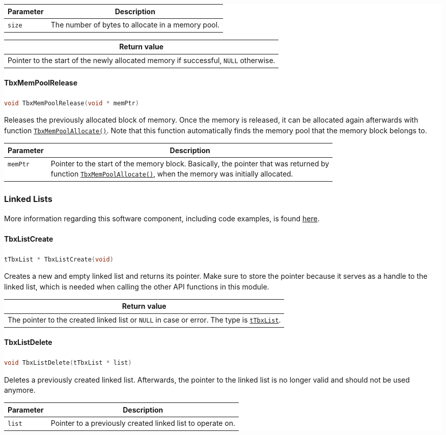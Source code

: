 | Parameter | Description                                       |
| --------- | ------------------------------------------------- |
| `size`    | The number of bytes to allocate in a memory pool. |

| Return value                                                 |
| ------------------------------------------------------------ |
| Pointer to the start of the newly allocated memory if successful, `NULL` otherwise. |

#### TbxMemPoolRelease

```c
void TbxMemPoolRelease(void * memPtr)
```

Releases the previously allocated block of memory. Once the memory is released, it can be allocated again afterwards with function [`TbxMemPoolAllocate()`](#tbxmempoolallocate). Note that this function automatically finds the memory pool that the memory block belongs to.

| Parameter | Description                                                  |
| --------- | ------------------------------------------------------------ |
| `memPtr`  | Pointer to the start of the memory block. Basically, the pointer that was returned by<br>function [`TbxMemPoolAllocate()`](#tbxmempoolallocate), when the memory was initially allocated. |


### Linked Lists

More information regarding this software component, including code examples, is found [here](lists.md).

#### TbxListCreate

```c
tTbxList * TbxListCreate(void)
```

Creates a new and empty linked list and returns its pointer. Make sure to store the pointer because it serves as a handle to the linked list, which is needed when calling the other API functions in this module.

| Return value                                                 |
| ------------------------------------------------------------ |
| The pointer to the created linked list or `NULL` in case or error. The type is [`tTbxList`](#ttbxlist). |

#### TbxListDelete

```c
void TbxListDelete(tTbxList * list)
```

Deletes a previously created linked list. Afterwards, the pointer to the linked list is no longer valid and should not be used anymore.

| Parameter | Description                                                |
| --------- | ---------------------------------------------------------- |
| `list`    | Pointer to a previously created linked list to operate on. |
